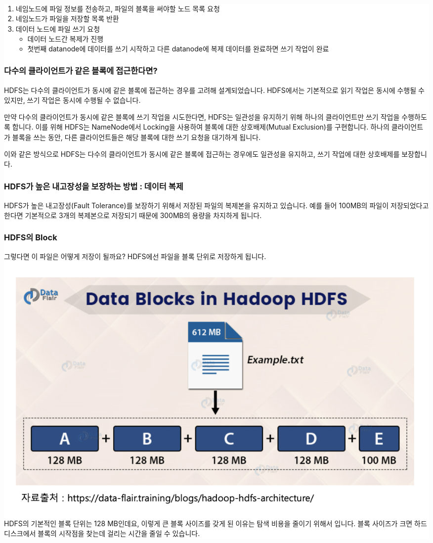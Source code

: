 1. 네임노드에 파일 정보를 전송하고, 파일의 블록을 써야할 노드 목록 요청
2. 네임노드가 파일을 저장할 목록 반환
3. 데이터 노드에 파일 쓰기 요청
    - 데이터 노드간 복제가 진행
    - 첫번째 datanode에 데이터를 쓰기 시작하고 다른 datanode에 복제 데이터를 완료하면 쓰기 작업이 완료

### 다수의 클라이언트가 같은 블록에 접근한다면?
HDFS는 다수의 클라이언트가 동시에 같은 블록에 접근하는 경우를 고려해 설계되었습니다. HDFS에서는 기본적으로 읽기 작업은 동시에 수행될 수 있지만, 쓰기 작업은 동시에 수행될 수 없습니다.

만약 다수의 클라이언트가 동시에 같은 블록에 쓰기 작업을 시도한다면, HDFS는 일관성을 유지하기 위해 하나의 클라이언트만 쓰기 작업을 수행하도록 합니다. 이를 위해 HDFS는 NameNode에서 Locking을 사용하여 블록에 대한 상호배제(Mutual Exclusion)를 구현합니다. 하나의 클라이언트가 블록을 쓰는 동안, 다른 클라이언트들은 해당 블록에 대한 쓰기 요청을 대기하게 됩니다.

이와 같은 방식으로 HDFS는 다수의 클라이언트가 동시에 같은 블록에 접근하는 경우에도 일관성을 유지하고, 쓰기 작업에 대한 상호배제를 보장합니다.

### HDFS가 높은 내고장성을 보장하는 방법 : 데이터 복제

HDFS가 높은 내고장성(Fault Tolerance)를 보장하기 위해서 저장된 파일의 복제본을 유지하고 있습니다. 예를 들어 100MB의 파일이 저장되었다고 한다면 기본적으로 3개의 복제본으로 저장되기 때문에 300MB의 용량을 차지하게 됩니다. 

### HDFS의 Block

그렇다면 이 파일은 어떻게 저장이 될까요? HDFS에선 파일을 블록 단위로 저장하게 됩니다. 

![image.png](images/2.3.6_block.png)

HDFS의 기본적인 블록 단위는 128 MB인데요, 이렇게 큰 블록 사이즈를 갖게 된 이유는 탐색 비용을 줄이기 위해서 입니다. 블록 사이즈가 크면 하드디스크에서 블록의 시작점을 찾는데 걸리는 시간을 줄일 수 있습니다. 
